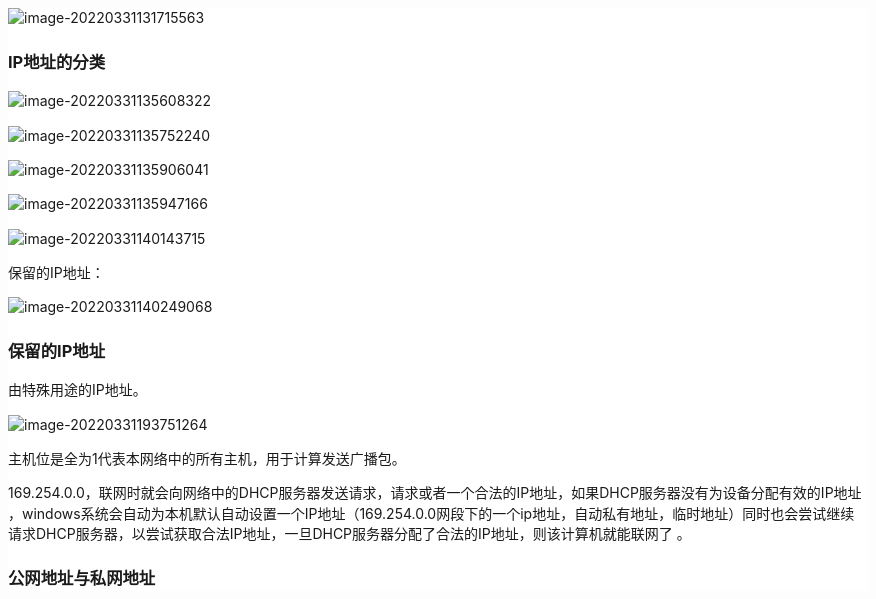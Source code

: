 



![image-20220331131715563](C:\Users\dukkha\AppData\Roaming\Typora\typora-user-images\image-20220331131715563.png)



### **IP地址的分类**

![image-20220331135608322](C:\Users\dukkha\AppData\Roaming\Typora\typora-user-images\image-20220331135608322.png)



![image-20220331135752240](C:\Users\dukkha\AppData\Roaming\Typora\typora-user-images\image-20220331135752240.png)



![image-20220331135906041](C:\Users\dukkha\AppData\Roaming\Typora\typora-user-images\image-20220331135906041.png)





![image-20220331135947166](C:\Users\dukkha\AppData\Roaming\Typora\typora-user-images\image-20220331135947166.png) 	





![image-20220331140143715](C:\Users\dukkha\AppData\Roaming\Typora\typora-user-images\image-20220331140143715.png)



保留的IP地址：

![image-20220331140249068](C:\Users\dukkha\AppData\Roaming\Typora\typora-user-images\image-20220331140249068.png)







### 保留的IP地址

由特殊用途的IP地址。

![image-20220331193751264](C:\Users\dukkha\AppData\Roaming\Typora\typora-user-images\image-20220331193751264.png)

主机位是全为1代表本网络中的所有主机，用于计算发送广播包。



169.254.0.0，联网时就会向网络中的DHCP服务器发送请求，请求或者一个合法的IP地址，如果DHCP服务器没有为设备分配有效的IP地址 ，windows系统会自动为本机默认自动设置一个IP地址（169.254.0.0网段下的一个ip地址，自动私有地址，临时地址）同时也会尝试继续请求DHCP服务器，以尝试获取合法IP地址，一旦DHCP服务器分配了合法的IP地址，则该计算机就能联网了 。   









### 公网地址与私网地址
